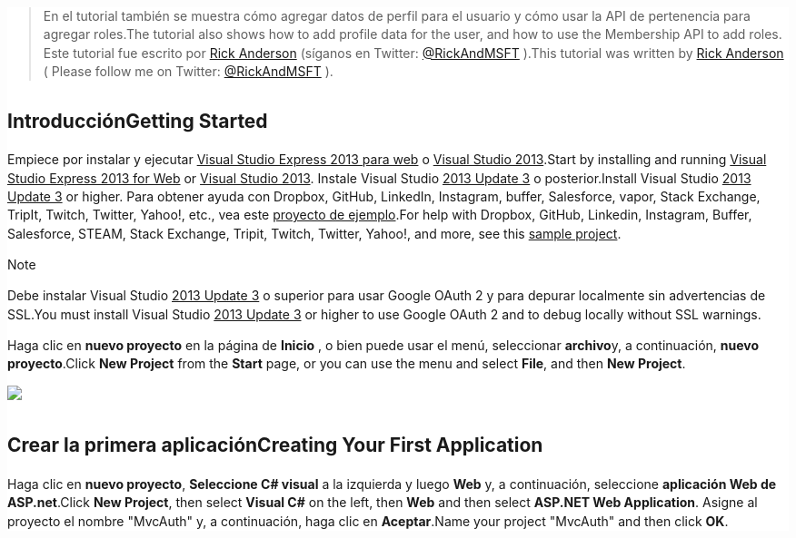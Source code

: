 > <span data-ttu-id="f5b7f-110">En el tutorial también se muestra cómo agregar datos de perfil para el usuario y cómo usar la API de pertenencia para agregar roles.</span><span class="sxs-lookup"><span data-stu-id="f5b7f-110">The tutorial also shows how to add profile data for the user, and how to use the Membership API to add roles.</span></span> <span data-ttu-id="f5b7f-111">Este tutorial fue escrito por [Rick Anderson](https://blogs.msdn.com/rickAndy) (síganos en Twitter: [@RickAndMSFT](https://twitter.com/RickAndMSFT) ).</span><span class="sxs-lookup"><span data-stu-id="f5b7f-111">This tutorial was written by [Rick Anderson](https://blogs.msdn.com/rickAndy) ( Please follow me on Twitter: [@RickAndMSFT](https://twitter.com/RickAndMSFT) ).</span></span>

<a id="start"></a>
## <a name="getting-started"></a><span data-ttu-id="f5b7f-112">Introducción</span><span class="sxs-lookup"><span data-stu-id="f5b7f-112">Getting Started</span></span>

<span data-ttu-id="f5b7f-113">Empiece por instalar y ejecutar [Visual Studio Express 2013 para web](https://go.microsoft.com/fwlink/?LinkId=299058) o [Visual Studio 2013](https://go.microsoft.com/fwlink/?LinkId=306566).</span><span class="sxs-lookup"><span data-stu-id="f5b7f-113">Start by installing and running [Visual Studio Express 2013 for Web](https://go.microsoft.com/fwlink/?LinkId=299058) or [Visual Studio 2013](https://go.microsoft.com/fwlink/?LinkId=306566).</span></span> <span data-ttu-id="f5b7f-114">Instale Visual Studio [2013 Update 3](https://go.microsoft.com/fwlink/?LinkId=390521) o posterior.</span><span class="sxs-lookup"><span data-stu-id="f5b7f-114">Install Visual Studio [2013 Update 3](https://go.microsoft.com/fwlink/?LinkId=390521) or higher.</span></span> <span data-ttu-id="f5b7f-115">Para obtener ayuda con Dropbox, GitHub, LinkedIn, Instagram, buffer, Salesforce, vapor, Stack Exchange, TripIt, Twitch, Twitter, Yahoo!, etc., vea este [proyecto de ejemplo](https://github.com/matthewdunsdon/oauthforaspnet).</span><span class="sxs-lookup"><span data-stu-id="f5b7f-115">For help with Dropbox, GitHub, Linkedin, Instagram, Buffer, Salesforce, STEAM, Stack Exchange, Tripit, Twitch, Twitter, Yahoo!, and more, see this [sample project](https://github.com/matthewdunsdon/oauthforaspnet).</span></span>

> [!NOTE]
> <span data-ttu-id="f5b7f-116">Debe instalar Visual Studio [2013 Update 3](https://go.microsoft.com/fwlink/?LinkId=390521) o superior para usar Google OAuth 2 y para depurar localmente sin advertencias de SSL.</span><span class="sxs-lookup"><span data-stu-id="f5b7f-116">You must install Visual Studio [2013 Update 3](https://go.microsoft.com/fwlink/?LinkId=390521) or higher to use Google OAuth 2 and to debug locally without SSL warnings.</span></span>

<span data-ttu-id="f5b7f-117">Haga clic en **nuevo proyecto** en la página de **Inicio** , o bien puede usar el menú, seleccionar **archivo**y, a continuación, **nuevo proyecto**.</span><span class="sxs-lookup"><span data-stu-id="f5b7f-117">Click **New Project** from the **Start** page, or you can use the menu and select **File**, and then **New Project**.</span></span>

![](create-an-aspnet-mvc-5-app-with-facebook-and-google-oauth2-and-openid-sign-on/_static/image1.png)  

<a id="1st"></a>
## <a name="creating-your-first-application"></a><span data-ttu-id="f5b7f-118">Crear la primera aplicación</span><span class="sxs-lookup"><span data-stu-id="f5b7f-118">Creating Your First Application</span></span>

<span data-ttu-id="f5b7f-119">Haga clic en **nuevo proyecto**, **Seleccione C# visual** a la izquierda y luego **Web** y, a continuación, seleccione **aplicación Web de ASP.net**.</span><span class="sxs-lookup"><span data-stu-id="f5b7f-119">Click **New Project**, then select **Visual C#** on the left, then **Web** and then select **ASP.NET Web Application**.</span></span> <span data-ttu-id="f5b7f-120">Asigne al proyecto el nombre "MvcAuth" y, a continuación, haga clic en **Aceptar**.</span><span class="sxs-lookup"><span data-stu-id="f5b7f-120">Name your project "MvcAuth" and then click **OK**.</span></span>
